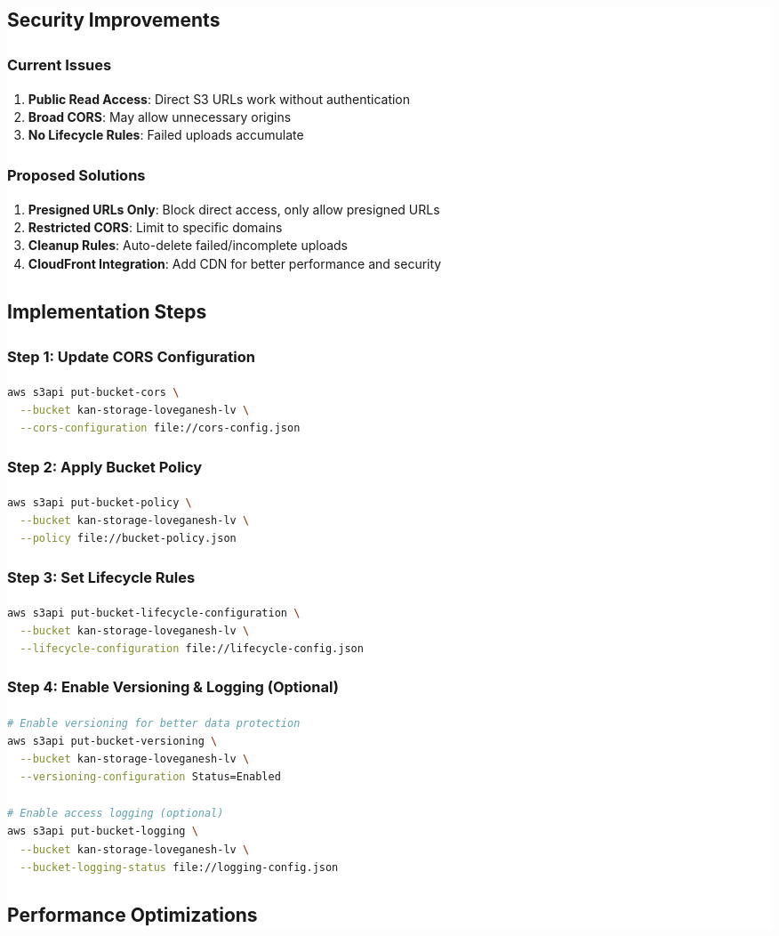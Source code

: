 ## Security Improvements

### Current Issues
1. **Public Read Access**: Direct S3 URLs work without authentication
2. **Broad CORS**: May allow unnecessary origins
3. **No Lifecycle Rules**: Failed uploads accumulate

### Proposed Solutions
1. **Presigned URLs Only**: Block direct access, only allow presigned URLs
2. **Restricted CORS**: Limit to specific domains
3. **Cleanup Rules**: Auto-delete failed/incomplete uploads
4. **CloudFront Integration**: Add CDN for better performance and security

## Implementation Steps

### Step 1: Update CORS Configuration
```bash
aws s3api put-bucket-cors \
  --bucket kan-storage-loveganesh-lv \
  --cors-configuration file://cors-config.json
```

### Step 2: Apply Bucket Policy
```bash
aws s3api put-bucket-policy \
  --bucket kan-storage-loveganesh-lv \
  --policy file://bucket-policy.json
```

### Step 3: Set Lifecycle Rules
```bash
aws s3api put-bucket-lifecycle-configuration \
  --bucket kan-storage-loveganesh-lv \
  --lifecycle-configuration file://lifecycle-config.json
```

### Step 4: Enable Versioning & Logging (Optional)
```bash
# Enable versioning for better data protection
aws s3api put-bucket-versioning \
  --bucket kan-storage-loveganesh-lv \
  --versioning-configuration Status=Enabled

# Enable access logging (optional)
aws s3api put-bucket-logging \
  --bucket kan-storage-loveganesh-lv \
  --bucket-logging-status file://logging-config.json
```

## Performance Optimizations

